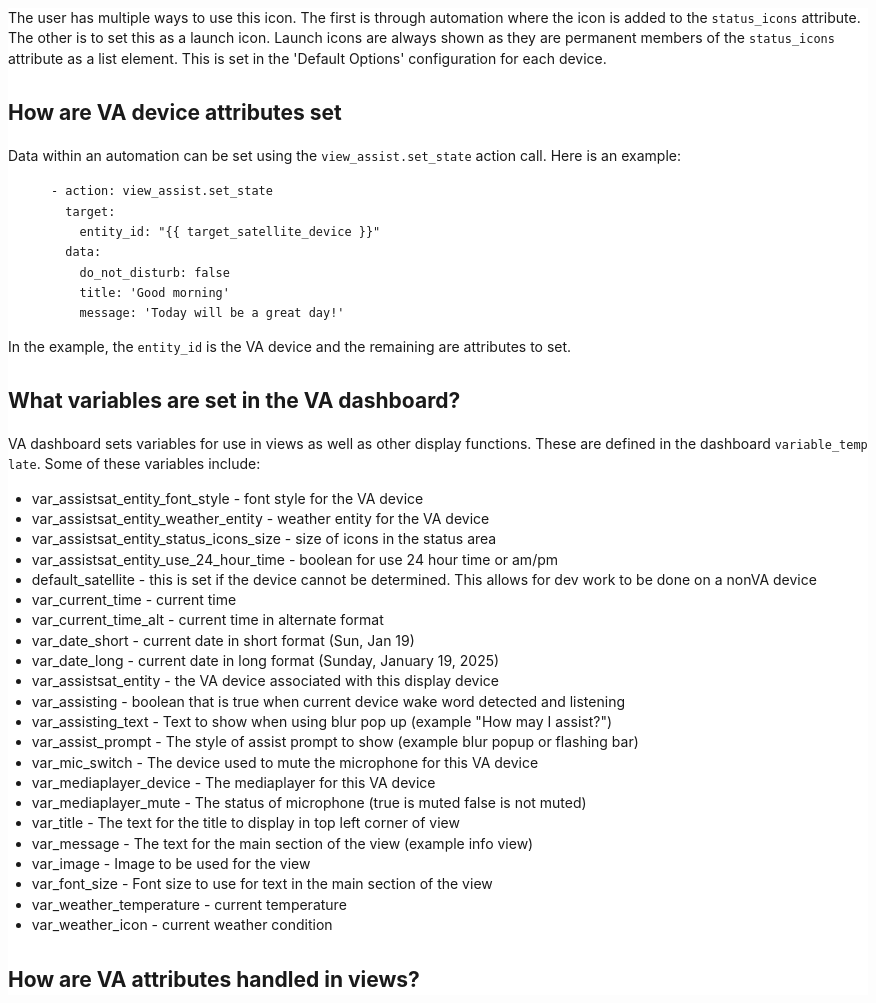 The user has multiple ways to use this icon.  The first is through automation where the icon is added to the `status_icons` attribute.  The other is to set this as a launch icon.  Launch icons are always shown as they are permanent members of the `status_icons` attribute as a list element.  This is set in the 'Default Options' configuration for each device.  

## How are VA device attributes set

Data within an automation can be set using the `view_assist.set_state` action call.  Here is an example:

```
      - action: view_assist.set_state
        target:
          entity_id: "{{ target_satellite_device }}"
        data:
          do_not_disturb: false
          title: 'Good morning'
          message: 'Today will be a great day!'
```

In the example, the `entity_id` is the VA device and the remaining are attributes to set.

## What variables are set in the VA dashboard?

VA dashboard sets variables for use in views as well as other display functions.  These are defined in the dashboard `variable_template`.  Some of these variables include:

- var_assistsat_entity_font_style - font style for the VA device
- var_assistsat_entity_weather_entity -  weather entity for the VA device
- var_assistsat_entity_status_icons_size - size of icons in the status area 
- var_assistsat_entity_use_24_hour_time - boolean for use 24 hour time or am/pm
- default_satellite - this is set if the device cannot be determined.  This allows for dev work to be done on a nonVA device
- var_current_time - current time
- var_current_time_alt - current time in alternate format
- var_date_short - current date in short format (Sun, Jan 19)
- var_date_long - current date in long format (Sunday, January 19, 2025)
- var_assistsat_entity - the VA device associated with this display device
- var_assisting - boolean that is true when current device wake word detected and listening
- var_assisting_text - Text to show when using blur pop up (example "How may I assist?")
- var_assist_prompt - The style of assist prompt to show (example blur popup or flashing bar)
- var_mic_switch - The device used to mute the microphone for this VA device
- var_mediaplayer_device - The mediaplayer for this VA device
- var_mediaplayer_mute - The status of microphone (true is muted false is not muted)
- var_title - The text for the title to display in top left corner of view
- var_message - The text for the main section of the view (example info view)
- var_image - Image to be used for the view
- var_font_size - Font size to use for text in the main section of the view
- var_weather_temperature - current temperature
- var_weather_icon - current weather condition

  
## How are VA attributes handled in views?
